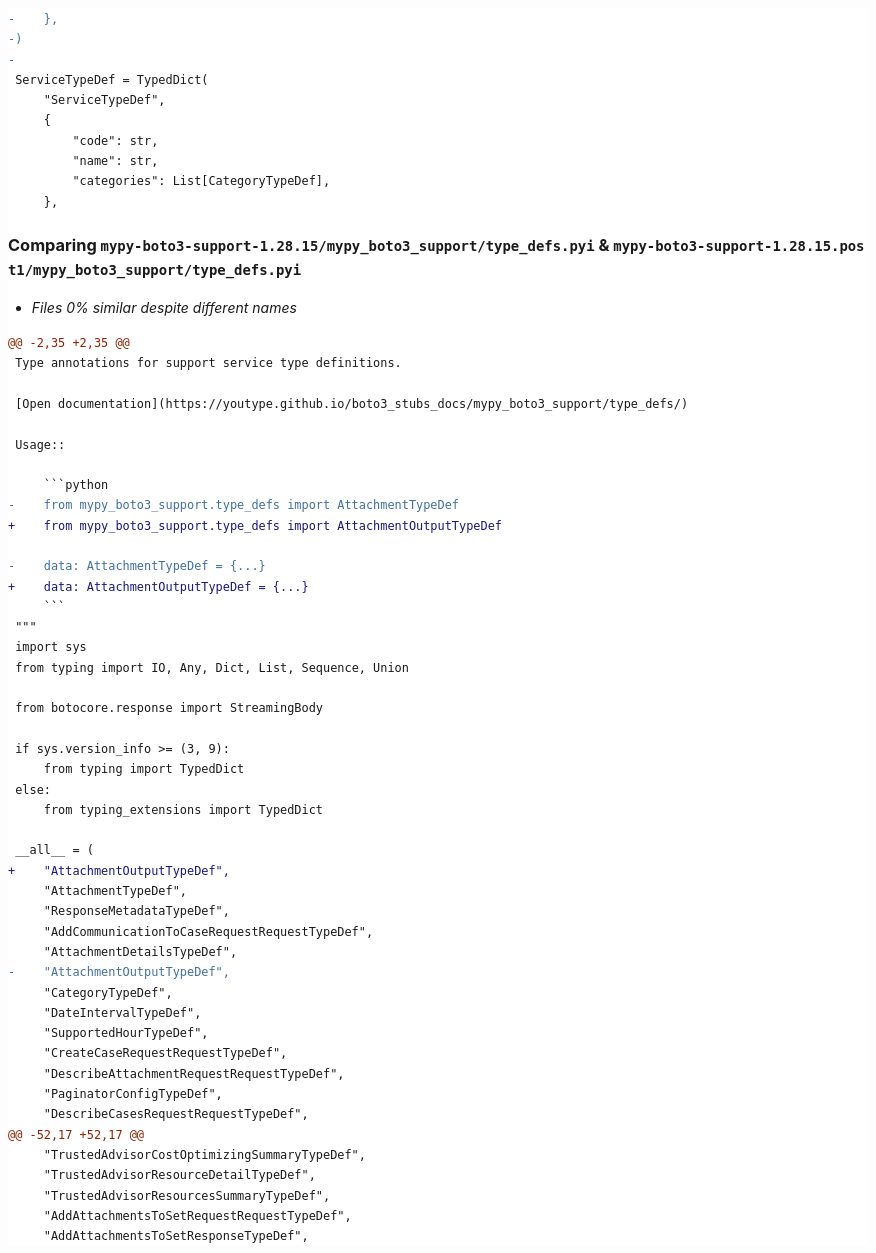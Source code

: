 ```diff
-    },
-)
-
 ServiceTypeDef = TypedDict(
     "ServiceTypeDef",
     {
         "code": str,
         "name": str,
         "categories": List[CategoryTypeDef],
     },
```

### Comparing `mypy-boto3-support-1.28.15/mypy_boto3_support/type_defs.pyi` & `mypy-boto3-support-1.28.15.post1/mypy_boto3_support/type_defs.pyi`

 * *Files 0% similar despite different names*

```diff
@@ -2,35 +2,35 @@
 Type annotations for support service type definitions.
 
 [Open documentation](https://youtype.github.io/boto3_stubs_docs/mypy_boto3_support/type_defs/)
 
 Usage::
 
     ```python
-    from mypy_boto3_support.type_defs import AttachmentTypeDef
+    from mypy_boto3_support.type_defs import AttachmentOutputTypeDef
 
-    data: AttachmentTypeDef = {...}
+    data: AttachmentOutputTypeDef = {...}
     ```
 """
 import sys
 from typing import IO, Any, Dict, List, Sequence, Union
 
 from botocore.response import StreamingBody
 
 if sys.version_info >= (3, 9):
     from typing import TypedDict
 else:
     from typing_extensions import TypedDict
 
 __all__ = (
+    "AttachmentOutputTypeDef",
     "AttachmentTypeDef",
     "ResponseMetadataTypeDef",
     "AddCommunicationToCaseRequestRequestTypeDef",
     "AttachmentDetailsTypeDef",
-    "AttachmentOutputTypeDef",
     "CategoryTypeDef",
     "DateIntervalTypeDef",
     "SupportedHourTypeDef",
     "CreateCaseRequestRequestTypeDef",
     "DescribeAttachmentRequestRequestTypeDef",
     "PaginatorConfigTypeDef",
     "DescribeCasesRequestRequestTypeDef",
@@ -52,17 +52,17 @@
     "TrustedAdvisorCostOptimizingSummaryTypeDef",
     "TrustedAdvisorResourceDetailTypeDef",
     "TrustedAdvisorResourcesSummaryTypeDef",
     "AddAttachmentsToSetRequestRequestTypeDef",
     "AddAttachmentsToSetResponseTypeDef",
```